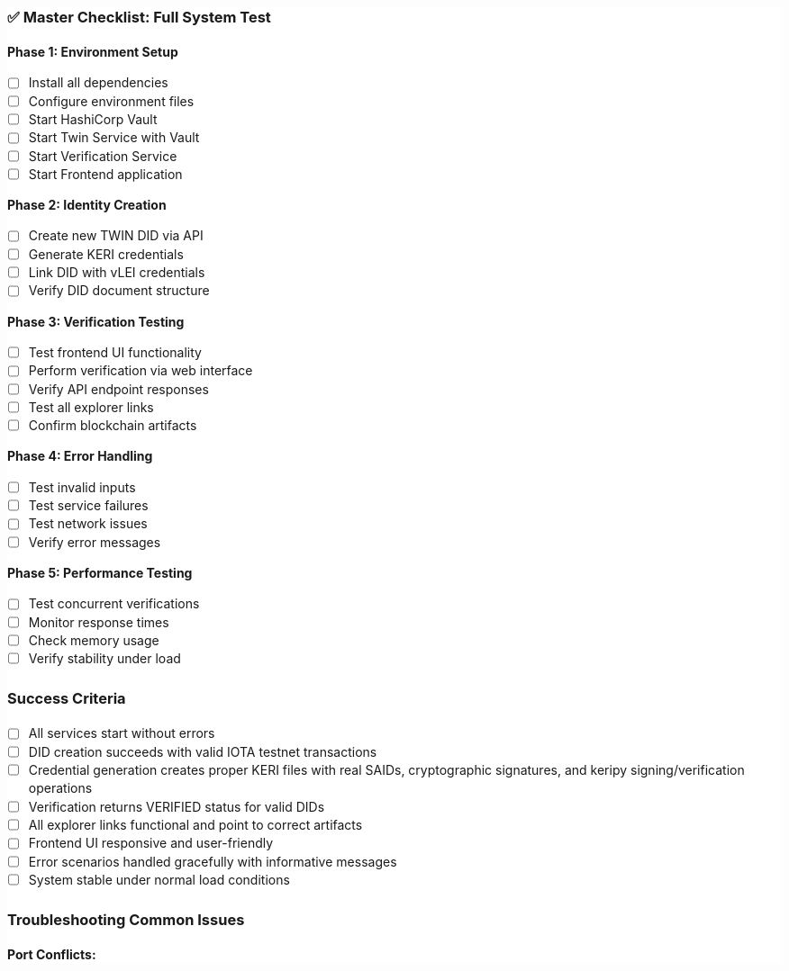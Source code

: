 ### ✅ Master Checklist: Full System Test

**Phase 1: Environment Setup**

- [ ] Install all dependencies
- [ ] Configure environment files
- [ ] Start HashiCorp Vault
- [ ] Start Twin Service with Vault
- [ ] Start Verification Service
- [ ] Start Frontend application

**Phase 2: Identity Creation**

- [ ] Create new TWIN DID via API
- [ ] Generate KERI credentials
- [ ] Link DID with vLEI credentials
- [ ] Verify DID document structure

**Phase 3: Verification Testing**

- [ ] Test frontend UI functionality
- [ ] Perform verification via web interface
- [ ] Verify API endpoint responses
- [ ] Test all explorer links
- [ ] Confirm blockchain artifacts

**Phase 4: Error Handling**

- [ ] Test invalid inputs
- [ ] Test service failures
- [ ] Test network issues
- [ ] Verify error messages

**Phase 5: Performance Testing**

- [ ] Test concurrent verifications
- [ ] Monitor response times
- [ ] Check memory usage
- [ ] Verify stability under load

### Success Criteria

- [ ] All services start without errors
- [ ] DID creation succeeds with valid IOTA testnet transactions
- [ ] Credential generation creates proper KERI files with real SAIDs, cryptographic signatures, and keripy signing/verification operations
- [ ] Verification returns VERIFIED status for valid DIDs
- [ ] All explorer links functional and point to correct artifacts
- [ ] Frontend UI responsive and user-friendly
- [ ] Error scenarios handled gracefully with informative messages
- [ ] System stable under normal load conditions

### Troubleshooting Common Issues

**Port Conflicts:**
